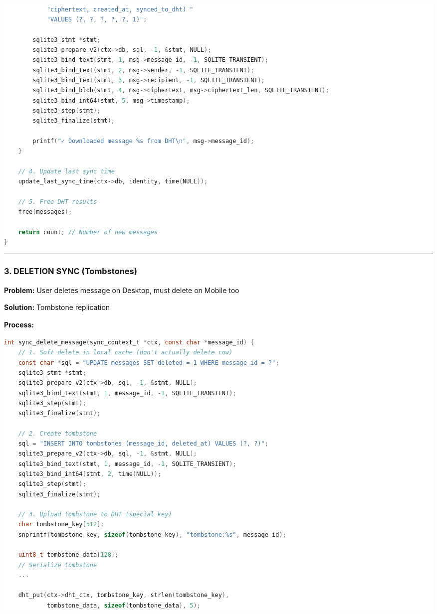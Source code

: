 ```c
            "ciphertext, created_at, synced_to_dht) "
            "VALUES (?, ?, ?, ?, ?, 1)";

        sqlite3_stmt *stmt;
        sqlite3_prepare_v2(ctx->db, sql, -1, &stmt, NULL);
        sqlite3_bind_text(stmt, 1, msg->message_id, -1, SQLITE_TRANSIENT);
        sqlite3_bind_text(stmt, 2, msg->sender, -1, SQLITE_TRANSIENT);
        sqlite3_bind_text(stmt, 3, msg->recipient, -1, SQLITE_TRANSIENT);
        sqlite3_bind_blob(stmt, 4, msg->ciphertext, msg->ciphertext_len, SQLITE_TRANSIENT);
        sqlite3_bind_int64(stmt, 5, msg->timestamp);
        sqlite3_step(stmt);
        sqlite3_finalize(stmt);

        printf("✓ Downloaded message %s from DHT\n", msg->message_id);
    }

    // 4. Update last sync time
    update_last_sync_time(ctx->db, identity, time(NULL));

    // 5. Free DHT results
    free(messages);

    return count; // Number of new messages
}
```

---

### 3. DELETION SYNC (Tombstones)

**Problem:** User deletes message on Desktop, must delete on Mobile too

**Solution:** Tombstone replication

**Process:**

```c
int sync_delete_message(sync_context_t *ctx, const char *message_id) {
    // 1. Soft delete in local cache (don't actually delete row)
    const char *sql = "UPDATE messages SET deleted = 1 WHERE message_id = ?";
    sqlite3_stmt *stmt;
    sqlite3_prepare_v2(ctx->db, sql, -1, &stmt, NULL);
    sqlite3_bind_text(stmt, 1, message_id, -1, SQLITE_TRANSIENT);
    sqlite3_step(stmt);
    sqlite3_finalize(stmt);

    // 2. Create tombstone
    sql = "INSERT INTO tombstones (message_id, deleted_at) VALUES (?, ?)";
    sqlite3_prepare_v2(ctx->db, sql, -1, &stmt, NULL);
    sqlite3_bind_text(stmt, 1, message_id, -1, SQLITE_TRANSIENT);
    sqlite3_bind_int64(stmt, 2, time(NULL));
    sqlite3_step(stmt);
    sqlite3_finalize(stmt);

    // 3. Upload tombstone to DHT (special key)
    char tombstone_key[512];
    snprintf(tombstone_key, sizeof(tombstone_key), "tombstone:%s", message_id);

    uint8_t tombstone_data[128];
    // Serialize tombstone
    ...

    dht_put(ctx->dht_ctx, tombstone_key, strlen(tombstone_key),
            tombstone_data, sizeof(tombstone_data), 5);

```